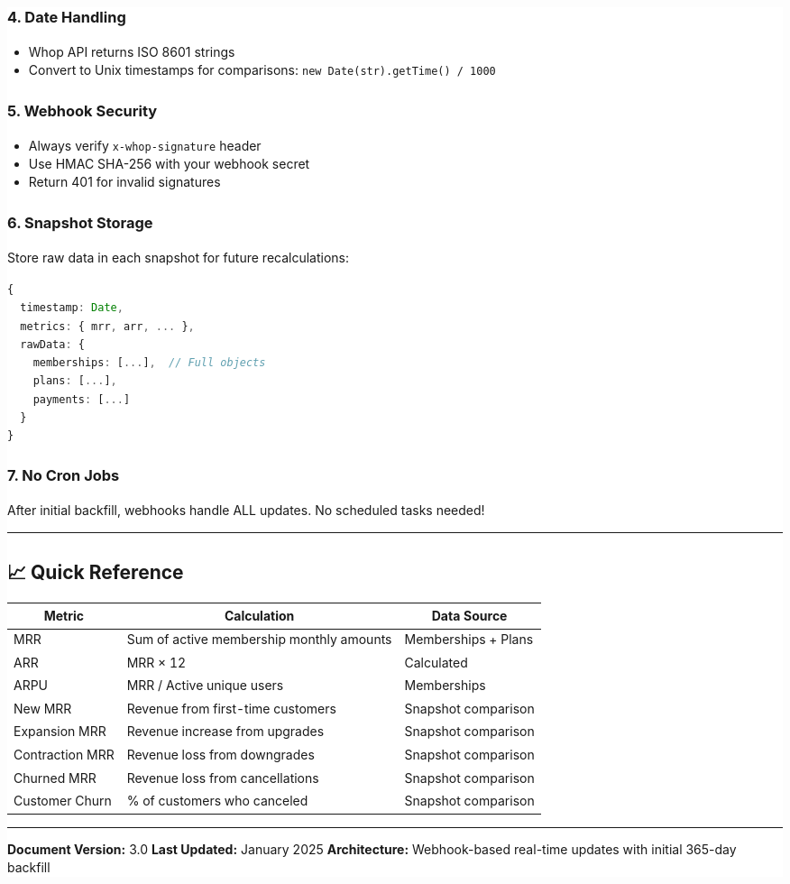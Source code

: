 ### 4. Date Handling
- Whop API returns ISO 8601 strings
- Convert to Unix timestamps for comparisons: `new Date(str).getTime() / 1000`

### 5. Webhook Security
- Always verify `x-whop-signature` header
- Use HMAC SHA-256 with your webhook secret
- Return 401 for invalid signatures

### 6. Snapshot Storage
Store raw data in each snapshot for future recalculations:
```typescript
{
  timestamp: Date,
  metrics: { mrr, arr, ... },
  rawData: {
    memberships: [...],  // Full objects
    plans: [...],
    payments: [...]
  }
}
```

### 7. No Cron Jobs
After initial backfill, webhooks handle ALL updates. No scheduled tasks needed!

---

## 📈 Quick Reference

| Metric | Calculation | Data Source |
|--------|------------|-------------|
| MRR | Sum of active membership monthly amounts | Memberships + Plans |
| ARR | MRR × 12 | Calculated |
| ARPU | MRR / Active unique users | Memberships |
| New MRR | Revenue from first-time customers | Snapshot comparison |
| Expansion MRR | Revenue increase from upgrades | Snapshot comparison |
| Contraction MRR | Revenue loss from downgrades | Snapshot comparison |
| Churned MRR | Revenue loss from cancellations | Snapshot comparison |
| Customer Churn | % of customers who canceled | Snapshot comparison |

---

**Document Version:** 3.0
**Last Updated:** January 2025
**Architecture:** Webhook-based real-time updates with initial 365-day backfill
